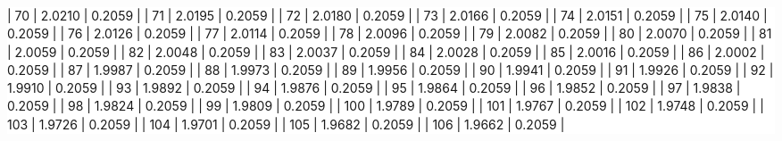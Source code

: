 | 70 | 2.0210 | 0.2059 |
| 71 | 2.0195 | 0.2059 |
| 72 | 2.0180 | 0.2059 |
| 73 | 2.0166 | 0.2059 |
| 74 | 2.0151 | 0.2059 |
| 75 | 2.0140 | 0.2059 |
| 76 | 2.0126 | 0.2059 |
| 77 | 2.0114 | 0.2059 |
| 78 | 2.0096 | 0.2059 |
| 79 | 2.0082 | 0.2059 |
| 80 | 2.0070 | 0.2059 |
| 81 | 2.0059 | 0.2059 |
| 82 | 2.0048 | 0.2059 |
| 83 | 2.0037 | 0.2059 |
| 84 | 2.0028 | 0.2059 |
| 85 | 2.0016 | 0.2059 |
| 86 | 2.0002 | 0.2059 |
| 87 | 1.9987 | 0.2059 |
| 88 | 1.9973 | 0.2059 |
| 89 | 1.9956 | 0.2059 |
| 90 | 1.9941 | 0.2059 |
| 91 | 1.9926 | 0.2059 |
| 92 | 1.9910 | 0.2059 |
| 93 | 1.9892 | 0.2059 |
| 94 | 1.9876 | 0.2059 |
| 95 | 1.9864 | 0.2059 |
| 96 | 1.9852 | 0.2059 |
| 97 | 1.9838 | 0.2059 |
| 98 | 1.9824 | 0.2059 |
| 99 | 1.9809 | 0.2059 |
| 100 | 1.9789 | 0.2059 |
| 101 | 1.9767 | 0.2059 |
| 102 | 1.9748 | 0.2059 |
| 103 | 1.9726 | 0.2059 |
| 104 | 1.9701 | 0.2059 |
| 105 | 1.9682 | 0.2059 |
| 106 | 1.9662 | 0.2059 |